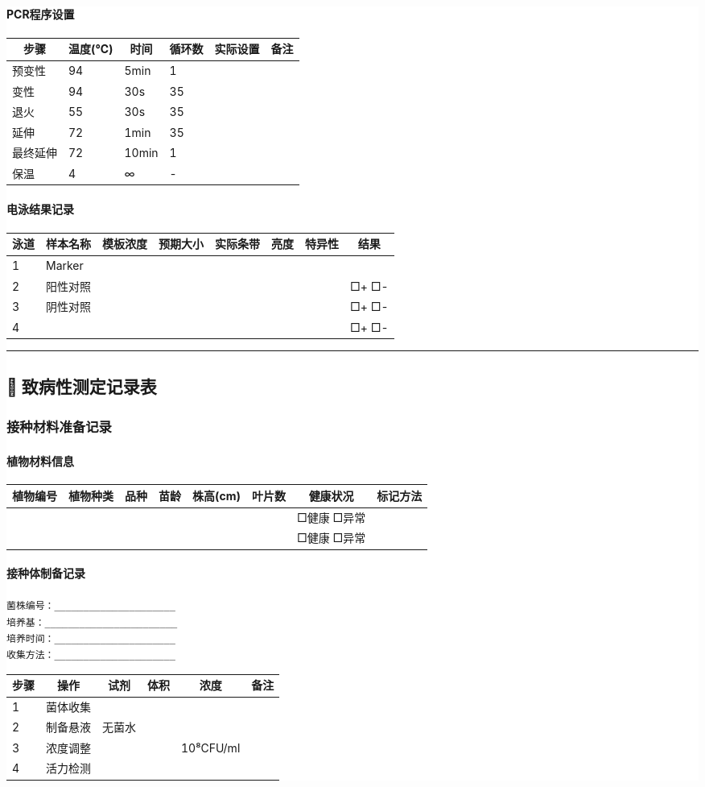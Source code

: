 #### **PCR程序设置**

| 步骤 | 温度(℃) | 时间 | 循环数 | 实际设置 | 备注 |
|------|---------|------|--------|----------|------|
| 预变性 | 94 | 5min | 1 |  |  |
| 变性 | 94 | 30s | 35 |  |  |
| 退火 | 55 | 30s | 35 |  |  |
| 延伸 | 72 | 1min | 35 |  |  |
| 最终延伸 | 72 | 10min | 1 |  |  |
| 保温 | 4 | ∞ | - |  |  |

#### **电泳结果记录**

| 泳道 | 样本名称 | 模板浓度 | 预期大小 | 实际条带 | 亮度 | 特异性 | 结果 |
|------|----------|----------|----------|----------|------|--------|------|
| 1 | Marker |  |  |  |  |  |  |
| 2 | 阳性对照 |  |  |  |  |  | □+ □- |
| 3 | 阴性对照 |  |  |  |  |  | □+ □- |
| 4 |  |  |  |  |  |  | □+ □- |

---

## 🌱 致病性测定记录表

### **接种材料准备记录**

#### **植物材料信息**

| 植物编号 | 植物种类 | 品种 | 苗龄 | 株高(cm) | 叶片数 | 健康状况 | 标记方法 |
|---------|----------|------|------|---------|---------|----------|----------|
|  |  |  |  |  |  | □健康 □异常 |  |
|  |  |  |  |  |  | □健康 □异常 |  |

#### **接种体制备记录**

```
菌株编号：_____________________
培养基：_______________________
培养时间：_____________________
收集方法：_____________________
```

| 步骤 | 操作 | 试剂 | 体积 | 浓度 | 备注 |
|------|------|------|------|------|------|
| 1 | 菌体收集 |  |  |  |  |
| 2 | 制备悬液 | 无菌水 |  |  |  |
| 3 | 浓度调整 |  |  | 10⁸CFU/ml |  |
| 4 | 活力检测 |  |  |  |  |
